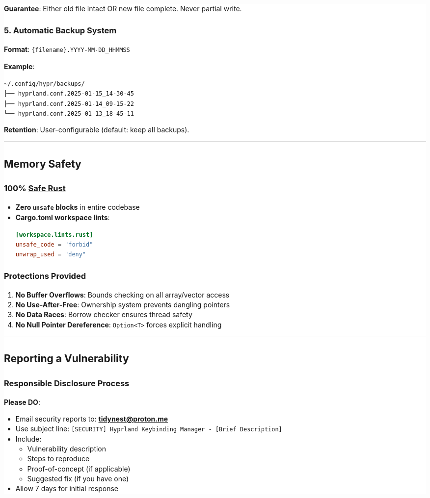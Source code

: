**Guarantee**: Either old file intact OR new file complete. Never partial write.

### 5. Automatic Backup System

**Format**: `{filename}.YYYY-MM-DD_HHMMSS`

**Example**:
```
~/.config/hypr/backups/
├── hyprland.conf.2025-01-15_14-30-45
├── hyprland.conf.2025-01-14_09-15-22
└── hyprland.conf.2025-01-13_18-45-11
```

**Retention**: User-configurable (default: keep all backups).

---

## Memory Safety

### 100% [Safe Rust](https://doc.rust-lang.org/nomicon/meet-safe-and-unsafe.html)

- **Zero `unsafe` blocks** in entire codebase
- **Cargo.toml workspace lints**:
  ```toml
  [workspace.lints.rust]
  unsafe_code = "forbid"
  unwrap_used = "deny"
  ```

### Protections Provided

1. **No Buffer Overflows**: Bounds checking on all array/vector access
2. **No Use-After-Free**: Ownership system prevents dangling pointers
3. **No Data Races**: Borrow checker ensures thread safety
4. **No Null Pointer Dereference**: `Option<T>` forces explicit handling

---

## Reporting a Vulnerability

### Responsible Disclosure Process

**Please DO**:
- Email security reports to: **tidynest@proton.me**
- Use subject line: `[SECURITY] Hyprland Keybinding Manager - [Brief Description]`
- Include:
  - Vulnerability description
  - Steps to reproduce
  - Proof-of-concept (if applicable)
  - Suggested fix (if you have one)
- Allow 7 days for initial response
